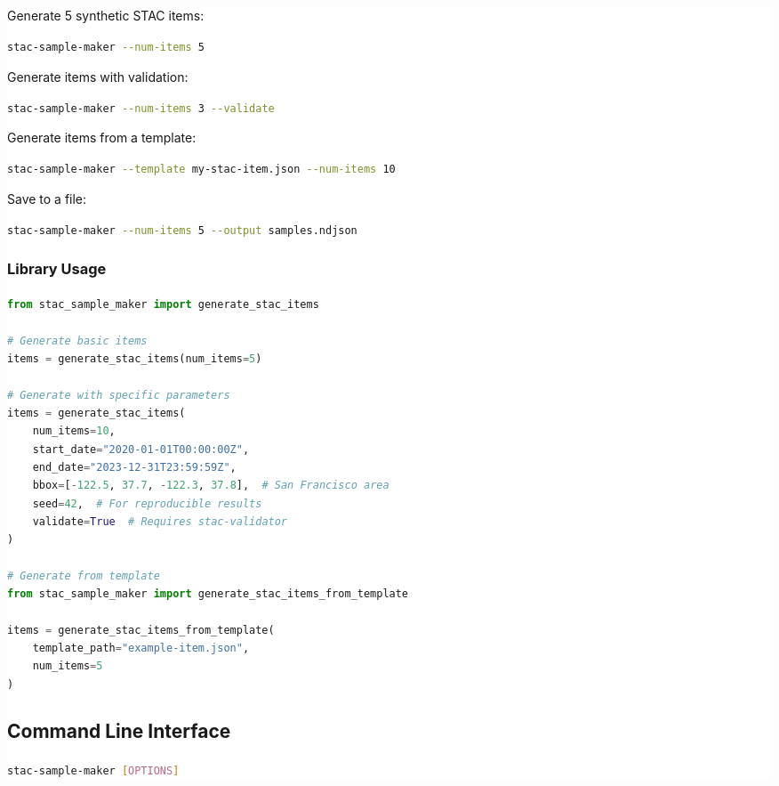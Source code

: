 Generate 5 synthetic STAC items:

```bash
stac-sample-maker --num-items 5
```

Generate items with validation:

```bash
stac-sample-maker --num-items 3 --validate
```

Generate items from a template:

```bash
stac-sample-maker --template my-stac-item.json --num-items 10
```

Save to a file:

```bash
stac-sample-maker --num-items 5 --output samples.ndjson
```

### Library Usage

```python
from stac_sample_maker import generate_stac_items

# Generate basic items
items = generate_stac_items(num_items=5)

# Generate with specific parameters
items = generate_stac_items(
    num_items=10,
    start_date="2020-01-01T00:00:00Z",
    end_date="2023-12-31T23:59:59Z",
    bbox=[-122.5, 37.7, -122.3, 37.8],  # San Francisco area
    seed=42,  # For reproducible results
    validate=True  # Requires stac-validator
)

# Generate from template
from stac_sample_maker import generate_stac_items_from_template

items = generate_stac_items_from_template(
    template_path="example-item.json",
    num_items=5
)
```

## Command Line Interface

```bash
stac-sample-maker [OPTIONS]
```
